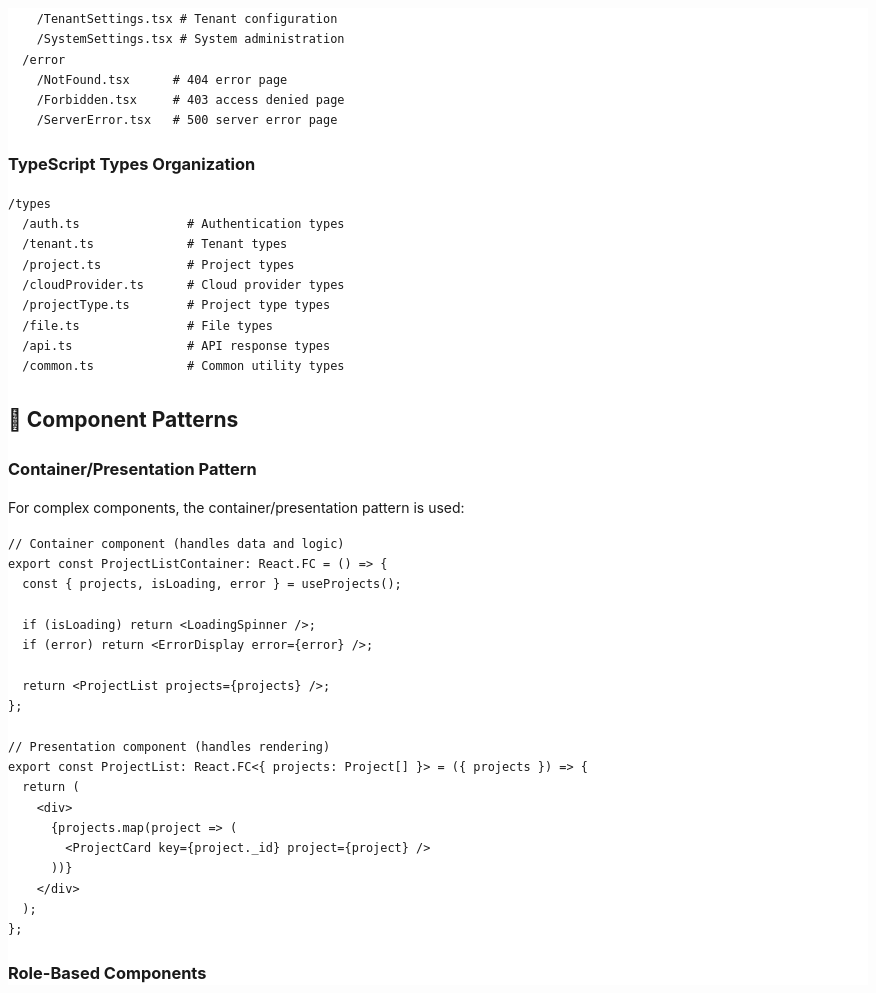```
    /TenantSettings.tsx # Tenant configuration
    /SystemSettings.tsx # System administration
  /error
    /NotFound.tsx      # 404 error page
    /Forbidden.tsx     # 403 access denied page
    /ServerError.tsx   # 500 server error page
```

### TypeScript Types Organization

```
/types
  /auth.ts               # Authentication types
  /tenant.ts             # Tenant types
  /project.ts            # Project types
  /cloudProvider.ts      # Cloud provider types
  /projectType.ts        # Project type types
  /file.ts               # File types
  /api.ts                # API response types
  /common.ts             # Common utility types
```

## 🔄 Component Patterns

### Container/Presentation Pattern

For complex components, the container/presentation pattern is used:

```tsx
// Container component (handles data and logic)
export const ProjectListContainer: React.FC = () => {
  const { projects, isLoading, error } = useProjects();
  
  if (isLoading) return <LoadingSpinner />;
  if (error) return <ErrorDisplay error={error} />;
  
  return <ProjectList projects={projects} />;
};

// Presentation component (handles rendering)
export const ProjectList: React.FC<{ projects: Project[] }> = ({ projects }) => {
  return (
    <div>
      {projects.map(project => (
        <ProjectCard key={project._id} project={project} />
      ))}
    </div>
  );
};
```

### Role-Based Components
